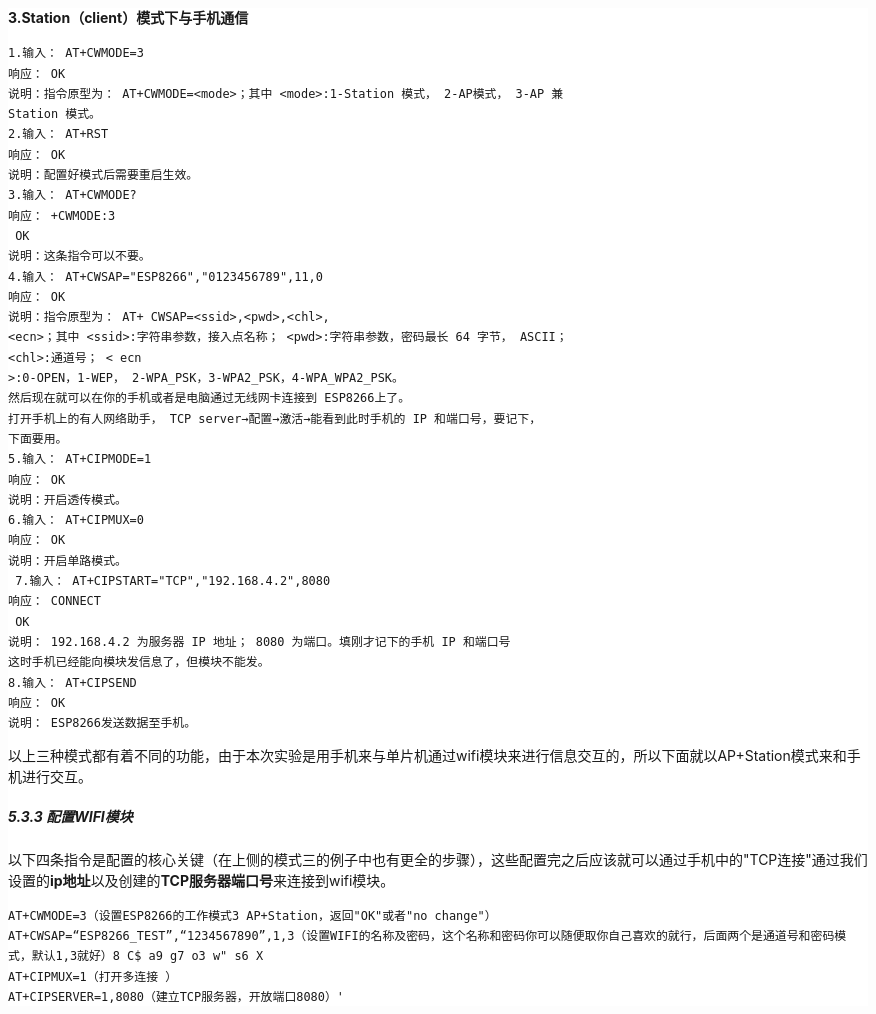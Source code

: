**3.Station（client）模式下与手机通信**

```
1.输入： AT+CWMODE=3
响应： OK
说明：指令原型为： AT+CWMODE=<mode>；其中 <mode>:1-Station 模式， 2-AP模式， 3-AP 兼
Station 模式。
2.输入： AT+RST
响应： OK
说明：配置好模式后需要重启生效。
3.输入： AT+CWMODE?
响应： +CWMODE:3
 OK
说明：这条指令可以不要。
4.输入： AT+CWSAP="ESP8266","0123456789",11,0 
响应： OK
说明：指令原型为： AT+ CWSAP=<ssid>,<pwd>,<chl>,
<ecn>；其中 <ssid>:字符串参数，接入点名称； <pwd>:字符串参数，密码最长 64 字节， ASCII；
<chl>:通道号； < ecn
>:0-OPEN，1-WEP， 2-WPA_PSK，3-WPA2_PSK，4-WPA_WPA2_PSK。
然后现在就可以在你的手机或者是电脑通过无线网卡连接到 ESP8266上了。
打开手机上的有人网络助手， TCP server→配置→激活→能看到此时手机的 IP 和端口号，要记下，
下面要用。
5.输入： AT+CIPMODE=1
响应： OK
说明：开启透传模式。
6.输入： AT+CIPMUX=0
响应： OK
说明：开启单路模式。
 7.输入： AT+CIPSTART="TCP","192.168.4.2",8080
响应： CONNECT
 OK
说明： 192.168.4.2 为服务器 IP 地址； 8080 为端口。填刚才记下的手机 IP 和端口号
这时手机已经能向模块发信息了，但模块不能发。
8.输入： AT+CIPSEND
响应： OK
说明： ESP8266发送数据至手机。
```

以上三种模式都有着不同的功能，由于本次实验是用手机来与单片机通过wifi模块来进行信息交互的，所以下面就以AP+Station模式来和手机进行交互。

##### 5.3.3 配置WIFI模块

以下四条指令是配置的核心关键（在上侧的模式三的例子中也有更全的步骤），这些配置完之后应该就可以通过手机中的"TCP连接"通过我们设置的**ip地址**以及创建的**TCP服务器端口号**来连接到wifi模块。

```
AT+CWMODE=3（设置ESP8266的工作模式3 AP+Station，返回"OK"或者"no change"）
AT+CWSAP=“ESP8266_TEST”,“1234567890”,1,3（设置WIFI的名称及密码，这个名称和密码你可以随便取你自己喜欢的就行，后面两个是通道号和密码模式，默认1,3就好）8 C$ a9 g7 o3 w" s6 X
AT+CIPMUX=1（打开多连接 ）
AT+CIPSERVER=1,8080（建立TCP服务器，开放端口8080）' 
```
